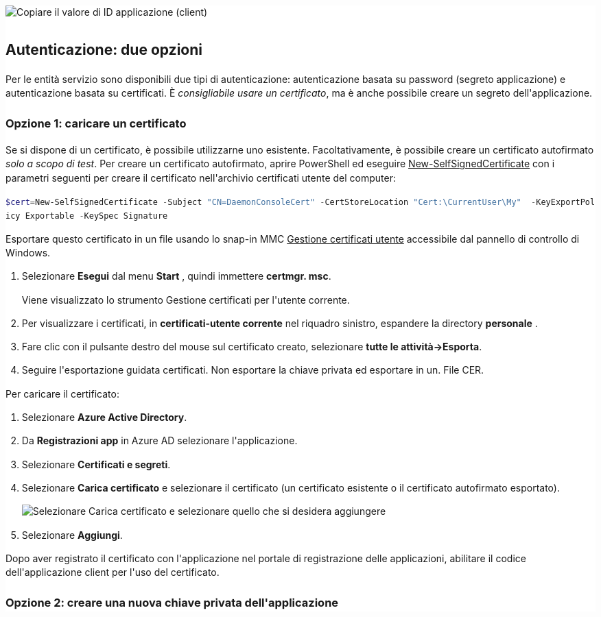    ![Copiare il valore di ID applicazione (client)](./media/howto-create-service-principal-portal/copy-app-id.png)

## <a name="authentication-two-options"></a>Autenticazione: due opzioni

Per le entità servizio sono disponibili due tipi di autenticazione: autenticazione basata su password (segreto applicazione) e autenticazione basata su certificati. È *consigliabile usare un certificato*, ma è anche possibile creare un segreto dell'applicazione.

### <a name="option-1-upload-a-certificate"></a>Opzione 1: caricare un certificato

Se si dispone di un certificato, è possibile utilizzarne uno esistente.  Facoltativamente, è possibile creare un certificato autofirmato *solo a scopo di test*. Per creare un certificato autofirmato, aprire PowerShell ed eseguire [New-SelfSignedCertificate](/powershell/module/pkiclient/new-selfsignedcertificate) con i parametri seguenti per creare il certificato nell'archivio certificati utente del computer:

```powershell
$cert=New-SelfSignedCertificate -Subject "CN=DaemonConsoleCert" -CertStoreLocation "Cert:\CurrentUser\My"  -KeyExportPolicy Exportable -KeySpec Signature
```

Esportare questo certificato in un file usando lo snap-in MMC [Gestione certificati utente](/dotnet/framework/wcf/feature-details/how-to-view-certificates-with-the-mmc-snap-in) accessibile dal pannello di controllo di Windows.

1. Selezionare **Esegui** dal menu **Start** , quindi immettere **certmgr. msc**.

   Viene visualizzato lo strumento Gestione certificati per l'utente corrente.

1. Per visualizzare i certificati, in **certificati-utente corrente** nel riquadro sinistro, espandere la directory **personale** .
1. Fare clic con il pulsante destro del mouse sul certificato creato, selezionare **tutte le attività->Esporta**.
1. Seguire l'esportazione guidata certificati.  Non esportare la chiave privata ed esportare in un. File CER.

Per caricare il certificato:

1. Selezionare **Azure Active Directory**.
1. Da **Registrazioni app** in Azure AD selezionare l'applicazione.
1. Selezionare **Certificati e segreti**.
1. Selezionare **Carica certificato** e selezionare il certificato (un certificato esistente o il certificato autofirmato esportato).

    ![Selezionare Carica certificato e selezionare quello che si desidera aggiungere](./media/howto-create-service-principal-portal/upload-cert.png)

1. Selezionare **Aggiungi**.

Dopo aver registrato il certificato con l'applicazione nel portale di registrazione delle applicazioni, abilitare il codice dell'applicazione client per l'uso del certificato.

### <a name="option-2-create-a-new-application-secret"></a>Opzione 2: creare una nuova chiave privata dell'applicazione
